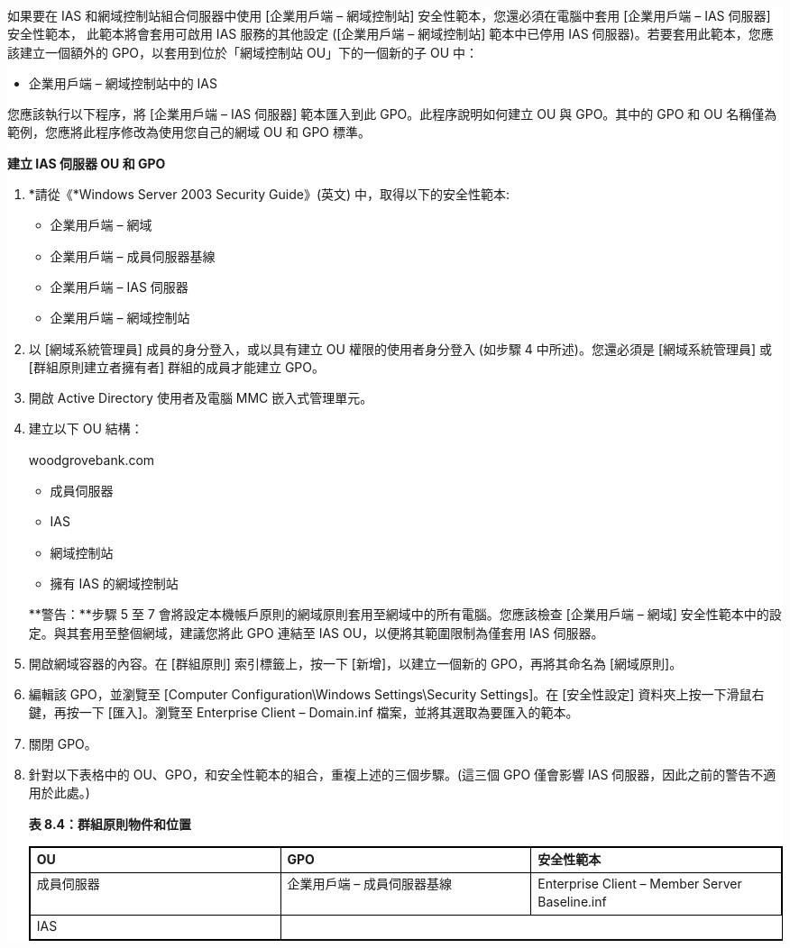 如果要在 IAS 和網域控制站組合伺服器中使用 \[企業用戶端 – 網域控制站\] 安全性範本，您還必須在電腦中套用 \[企業用戶端 – IAS 伺服器\] 安全性範本， 此範本將會套用可啟用 IAS 服務的其他設定 (\[企業用戶端 – 網域控制站\] 範本中已停用 IAS 伺服器)。若要套用此範本，您應該建立一個額外的 GPO，以套用到位於「網域控制站 OU」下的一個新的子 OU 中：

-   企業用戶端 – 網域控制站中的 IAS

您應該執行以下程序，將 \[企業用戶端 – IAS 伺服器\] 範本匯入到此 GPO。此程序說明如何建立 OU 與 GPO。其中的 GPO 和 OU 名稱僅為範例，您應將此程序修改為使用您自己的網域 OU 和 GPO 標準。

**建立 IAS 伺服器 OU 和 GPO**

1.  *請從《*Windows Server 2003 Security Guide》(英文) 中，取得以下的安全性範本:

    -   企業用戶端 – 網域

    -   企業用戶端 – 成員伺服器基線

    -   企業用戶端 – IAS 伺服器

    -   企業用戶端 – 網域控制站

2.  以 \[網域系統管理員\] 成員的身分登入，或以具有建立 OU 權限的使用者身分登入 (如步驟 4 中所述)。您還必須是 \[網域系統管理員\] 或 \[群組原則建立者擁有者\] 群組的成員才能建立 GPO。

3.  開啟 Active Directory 使用者及電腦 MMC 嵌入式管理單元。

4.  建立以下 OU 結構：

    woodgrovebank.com

    - 成員伺服器

    - IAS

    - 網域控制站

    - 擁有 IAS 的網域控制站

    **警告：**步驟 5 至 7 會將設定本機帳戶原則的網域原則套用至網域中的所有電腦。您應該檢查 \[企業用戶端 – 網域\] 安全性範本中的設定。與其套用至整個網域，建議您將此 GPO 連結至 IAS OU，以便將其範圍限制為僅套用 IAS 伺服器。

5.  開啟網域容器的內容。在 \[群組原則\] 索引標籤上，按一下 \[新增\]，以建立一個新的 GPO，再將其命名為 \[網域原則\]。

6.  編輯該 GPO，並瀏覽至 \[Computer Configuration\\Windows Settings\\Security Settings\]。在 \[安全性設定\] 資料夾上按一下滑鼠右鍵，再按一下 \[匯入\]。瀏覽至 Enterprise Client – Domain.inf 檔案，並將其選取為要匯入的範本。

7.  關閉 GPO。

8.  針對以下表格中的 OU、GPO，和安全性範本的組合，重複上述的三個步驟。(這三個 GPO 僅會影響 IAS 伺服器，因此之前的警告不適用於此處。)

    **表 8.4：群組原則物件和位置**

 
    <p></p>

    <table style="border:1px solid black;">
    <colgroup>
    <col width="33%" />
    <col width="33%" />
    <col width="33%" />
    </colgroup>
    <thead>
    <tr class="header">
    <th style="border:1px solid black;" >OU</th>
    <th style="border:1px solid black;" >GPO</th>
    <th style="border:1px solid black;" >安全性範本</th>
    </tr>
    </thead>
    <tbody>
    <tr class="odd">
    <td style="border:1px solid black;">成員伺服器</td>
    <td style="border:1px solid black;">企業用戶端 – 成員伺服器基線</td>
    <td style="border:1px solid black;">Enterprise Client – Member Server Baseline.inf</td>
    </tr>
    <tr class="even">
    <td style="border:1px solid black;">IAS</td>